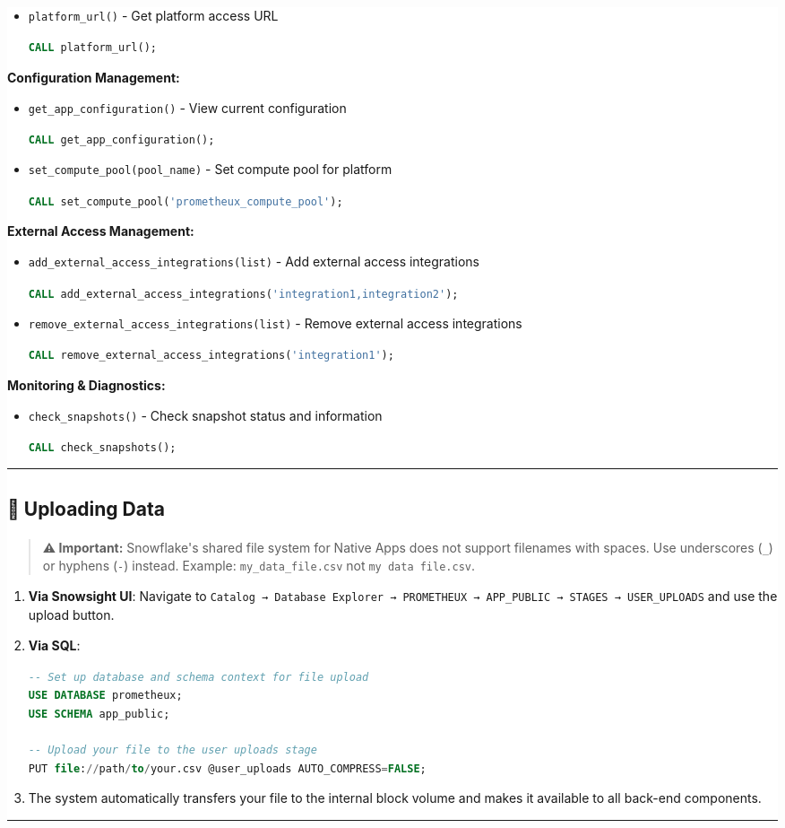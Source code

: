 - `platform_url()` - Get platform access URL
  ```sql
  CALL platform_url();
  ```

**Configuration Management:**
- `get_app_configuration()` - View current configuration
  ```sql
  CALL get_app_configuration();
  ```

- `set_compute_pool(pool_name)` - Set compute pool for platform
  ```sql
  CALL set_compute_pool('prometheux_compute_pool');
  ```

**External Access Management:**
- `add_external_access_integrations(list)` - Add external access integrations
  ```sql
  CALL add_external_access_integrations('integration1,integration2');
  ```

- `remove_external_access_integrations(list)` - Remove external access integrations
  ```sql
  CALL remove_external_access_integrations('integration1');
  ```

**Monitoring & Diagnostics:**
- `check_snapshots()` - Check snapshot status and information
  ```sql
  CALL check_snapshots();
  ```
---

## 📂 Uploading Data

> **⚠️ Important:** Snowflake's shared file system for Native Apps does not support filenames with spaces. Use underscores (`_`) or hyphens (`-`) instead. Example: `my_data_file.csv` not `my data file.csv`.

1. **Via Snowsight UI**: Navigate to `Catalog → Database Explorer → PROMETHEUX → APP_PUBLIC → STAGES → USER_UPLOADS` and use the upload button.

2. **Via SQL**:
   ```sql
   -- Set up database and schema context for file upload
   USE DATABASE prometheux;
   USE SCHEMA app_public;
   
   -- Upload your file to the user uploads stage
   PUT file://path/to/your.csv @user_uploads AUTO_COMPRESS=FALSE;
   ```

3. The system automatically transfers your file to the internal block volume and makes it available to all back-end components.

---
